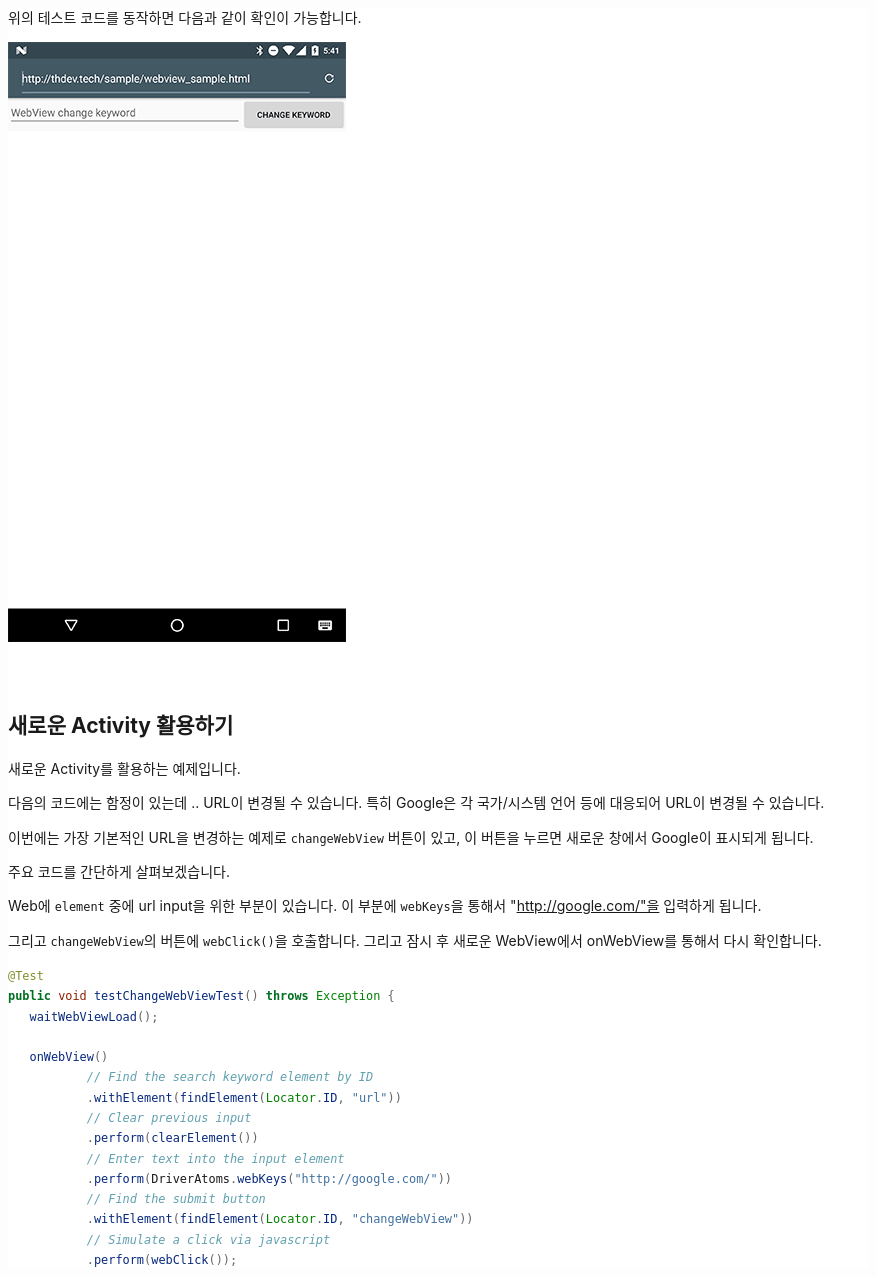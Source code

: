 위의 테스트 코드를 동작하면 다음과 같이 확인이 가능합니다.

![testWebViewUpdateElementByInputText](/images/2016/2016-08-16-Android-WebView-TestCode/testWebViewUpdateElementByInputText.gif)


<br />

## 새로운 Activity 활용하기

새로운 Activity를 활용하는 예제입니다.

다음의 코드에는 함정이 있는데 .. URL이 변경될 수 있습니다. 특히 Google은 각 국가/시스템 언어 등에 대응되어 URL이 변경될 수 있습니다.

이번에는 가장 기본적인 URL을 변경하는 예제로 `changeWebView` 버튼이 있고, 이 버튼을 누르면 새로운 창에서 Google이 표시되게 됩니다.

주요 코드를 간단하게 살펴보겠습니다.

Web에 `element` 중에 url input을 위한 부분이 있습니다. 이 부분에 `webKeys`을 통해서 "http://google.com/"을 입력하게 됩니다.

그리고 `changeWebView`의 버튼에 `webClick()`을 호출합니다. 그리고 잠시 후 새로운 WebView에서 onWebView를 통해서 다시 확인합니다.

```java
@Test
public void testChangeWebViewTest() throws Exception {
   waitWebViewLoad();

   onWebView()
           // Find the search keyword element by ID
           .withElement(findElement(Locator.ID, "url"))
           // Clear previous input
           .perform(clearElement())
           // Enter text into the input element
           .perform(DriverAtoms.webKeys("http://google.com/"))
           // Find the submit button
           .withElement(findElement(Locator.ID, "changeWebView"))
           // Simulate a click via javascript
           .perform(webClick());
```